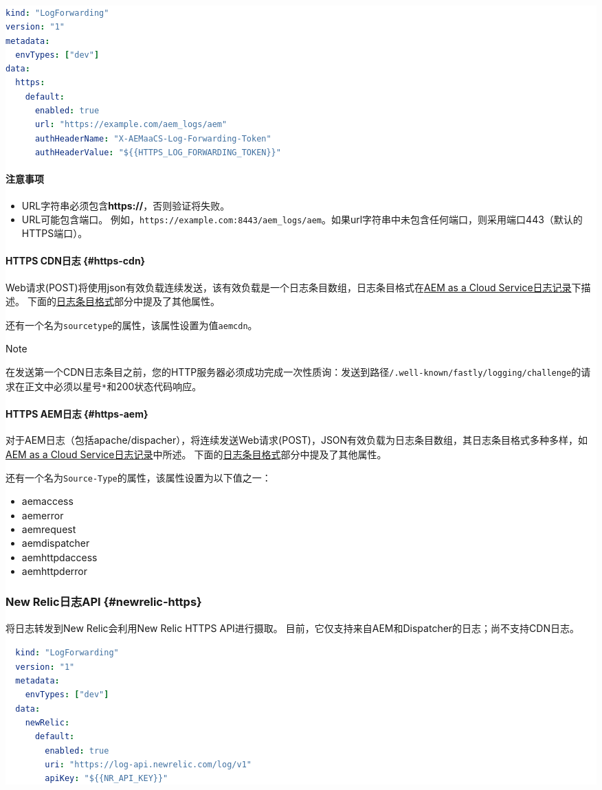 ```yaml
kind: "LogForwarding"
version: "1"
metadata:
  envTypes: ["dev"]
data:
  https:
    default:
      enabled: true
      url: "https://example.com/aem_logs/aem"
      authHeaderName: "X-AEMaaCS-Log-Forwarding-Token"
      authHeaderValue: "${{HTTPS_LOG_FORWARDING_TOKEN}}"
```

#### 注意事项

* URL字符串必须包含&#x200B;**https://**，否则验证将失败。
* URL可能包含端口。 例如，`https://example.com:8443/aem_logs/aem`。如果url字符串中未包含任何端口，则采用端口443（默认的HTTPS端口）。

#### HTTPS CDN日志 {#https-cdn}

Web请求(POST)将使用json有效负载连续发送，该有效负载是一个日志条目数组，日志条目格式在[AEM as a Cloud Service日志记录](/help/implementing/developing/introduction/logging.md#cdn-log)下描述。 下面的[日志条目格式](#log-formats)部分中提及了其他属性。

还有一个名为`sourcetype`的属性，该属性设置为值`aemcdn`。

>[!NOTE]
>
> 在发送第一个CDN日志条目之前，您的HTTP服务器必须成功完成一次性质询：发送到路径``/.well-known/fastly/logging/challenge``的请求在正文中必须以星号``*``和200状态代码响应。

#### HTTPS AEM日志 {#https-aem}

对于AEM日志（包括apache/dispacher），将连续发送Web请求(POST)，JSON有效负载为日志条目数组，其日志条目格式多种多样，如[AEM as a Cloud Service日志记录](/help/implementing/developing/introduction/logging.md)中所述。 下面的[日志条目格式](#log-formats)部分中提及了其他属性。

还有一个名为`Source-Type`的属性，该属性设置为以下值之一：

* aemaccess
* aemerror
* aemrequest
* aemdispatcher
* aemhttpdaccess
* aemhttpderror

### New Relic日志API {#newrelic-https}

将日志转发到New Relic会利用New Relic HTTPS API进行摄取。  目前，它仅支持来自AEM和Dispatcher的日志；尚不支持CDN日志。

```yaml
  kind: "LogForwarding"
  version: "1"
  metadata:
    envTypes: ["dev"]
  data:
    newRelic:
      default:
        enabled: true
        uri: "https://log-api.newrelic.com/log/v1"
        apiKey: "${{NR_API_KEY}}"
```
